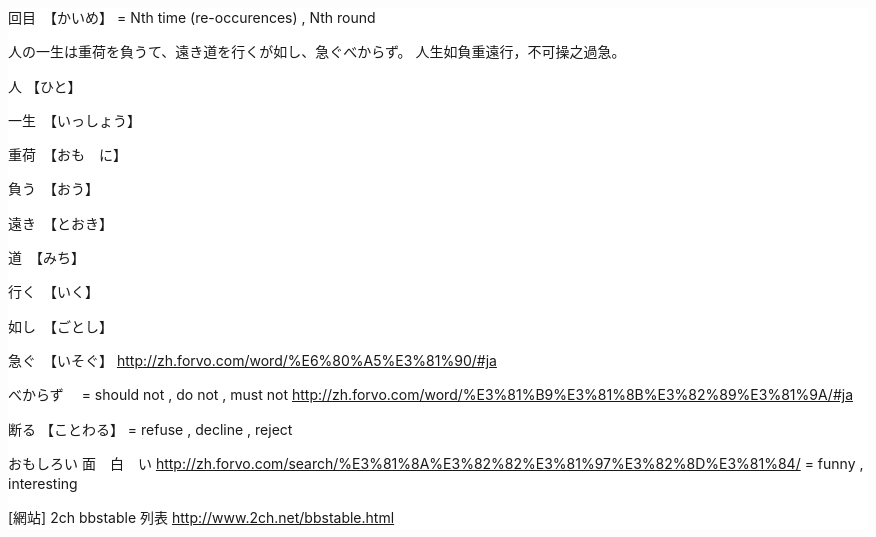 回目　【かいめ】
= Nth time (re-occurences) , Nth round










人の一生は重荷を負うて、遠き道を行くが如し、急ぐべからず。
人生如負重遠行，不可操之過急。


人 【ひと】

一生　【いっしょう】

重荷　【おも　に】

負う　【おう】

遠き　【とおき】

道　【みち】

行く　【いく】

如し　【ごとし】

急ぐ　【いそぐ】
http://zh.forvo.com/word/%E6%80%A5%E3%81%90/#ja

べからず　
= should not , do not , must not
http://zh.forvo.com/word/%E3%81%B9%E3%81%8B%E3%82%89%E3%81%9A/#ja










断る 【ことわる】
= refuse , decline , reject













おもしろい
面　白　い
http://zh.forvo.com/search/%E3%81%8A%E3%82%82%E3%81%97%E3%82%8D%E3%81%84/
= funny , interesting




[網站]
2ch bbstable 列表
http://www.2ch.net/bbstable.html
